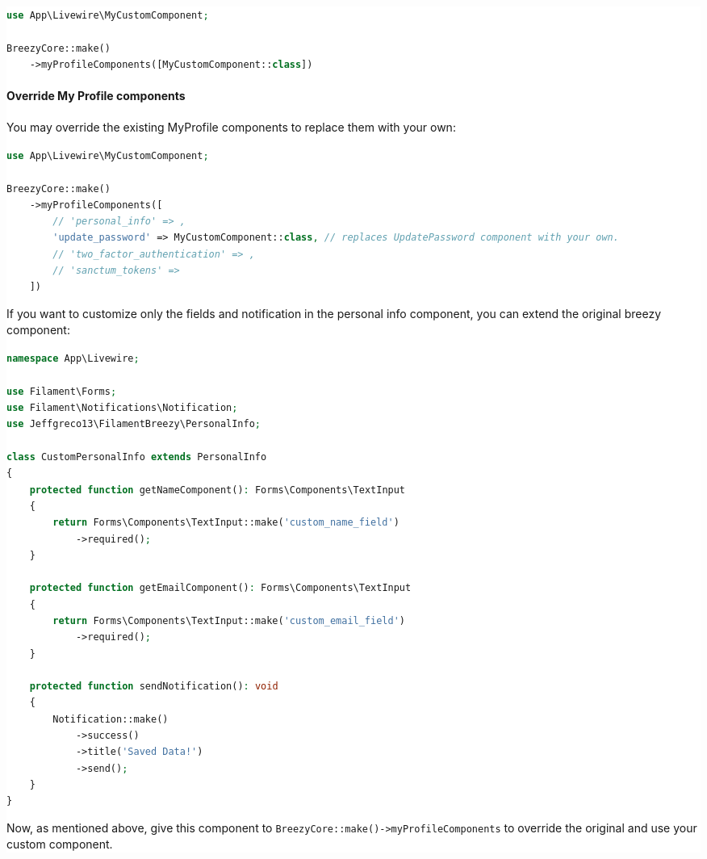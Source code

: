 ```php
use App\Livewire\MyCustomComponent;

BreezyCore::make()
    ->myProfileComponents([MyCustomComponent::class])
```

#### Override My Profile components

You may override the existing MyProfile components to replace them with your own:

```php
use App\Livewire\MyCustomComponent;

BreezyCore::make()
    ->myProfileComponents([
        // 'personal_info' => ,
        'update_password' => MyCustomComponent::class, // replaces UpdatePassword component with your own.
        // 'two_factor_authentication' => ,
        // 'sanctum_tokens' =>
    ])
```

If you want to customize only the fields and notification in the personal info component, you can extend the original breezy component:

```php
namespace App\Livewire;

use Filament\Forms;
use Filament\Notifications\Notification;
use Jeffgreco13\FilamentBreezy\PersonalInfo;

class CustomPersonalInfo extends PersonalInfo
{
    protected function getNameComponent(): Forms\Components\TextInput
    {
        return Forms\Components\TextInput::make('custom_name_field')
            ->required();
    }

    protected function getEmailComponent(): Forms\Components\TextInput
    {
        return Forms\Components\TextInput::make('custom_email_field')
            ->required();
    }

    protected function sendNotification(): void
    {
        Notification::make()
            ->success()
            ->title('Saved Data!')
            ->send();
    }
}

```
Now, as mentioned above, give this component to `BreezyCore::make()->myProfileComponents` to override the original and use your custom component.
